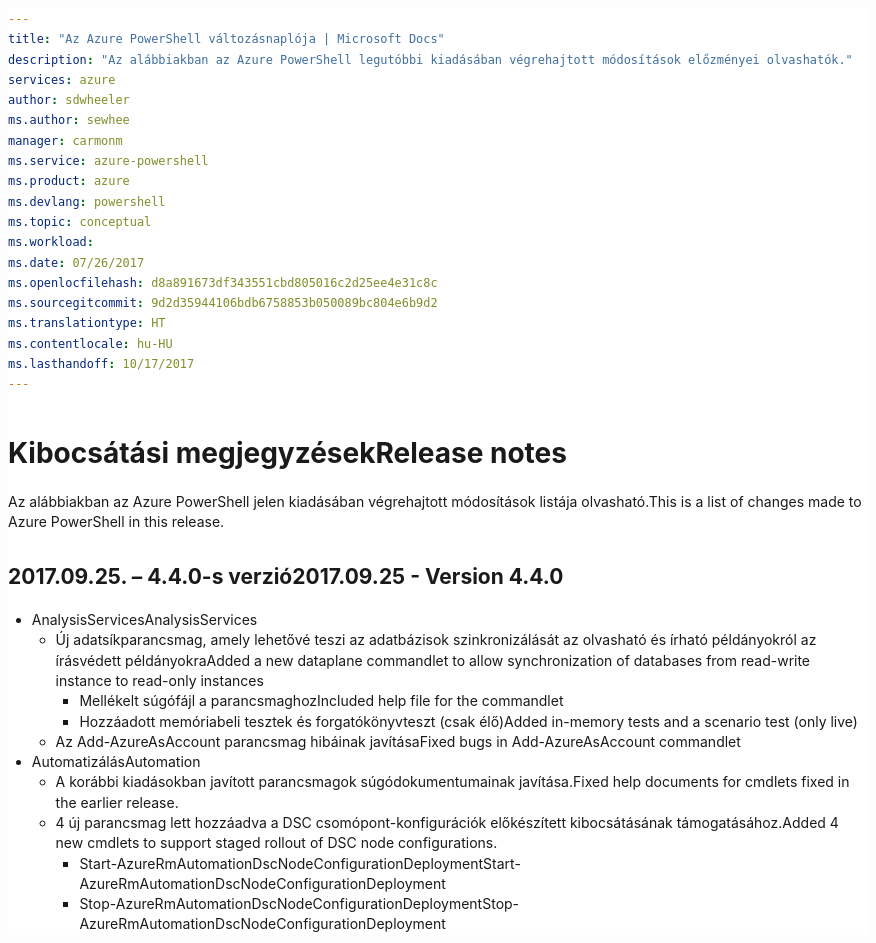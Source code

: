 ```yaml
---
title: "Az Azure PowerShell változásnaplója | Microsoft Docs"
description: "Az alábbiakban az Azure PowerShell legutóbbi kiadásában végrehajtott módosítások előzményei olvashatók."
services: azure
author: sdwheeler
ms.author: sewhee
manager: carmonm
ms.service: azure-powershell
ms.product: azure
ms.devlang: powershell
ms.topic: conceptual
ms.workload: 
ms.date: 07/26/2017
ms.openlocfilehash: d8a891673df343551cbd805016c2d25ee4e31c8c
ms.sourcegitcommit: 9d2d35944106bdb6758853b050089bc804e6b9d2
ms.translationtype: HT
ms.contentlocale: hu-HU
ms.lasthandoff: 10/17/2017
---
```

# <a name="release-notes"></a><span data-ttu-id="3d7f7-103">Kibocsátási megjegyzések</span><span class="sxs-lookup"><span data-stu-id="3d7f7-103">Release notes</span></span>

<span data-ttu-id="3d7f7-104">Az alábbiakban az Azure PowerShell jelen kiadásában végrehajtott módosítások listája olvasható.</span><span class="sxs-lookup"><span data-stu-id="3d7f7-104">This is a list of changes made to Azure PowerShell in this release.</span></span>

## <a name="20170925---version-440"></a><span data-ttu-id="3d7f7-105">2017.09.25. – 4.4.0-s verzió</span><span class="sxs-lookup"><span data-stu-id="3d7f7-105">2017.09.25 - Version 4.4.0</span></span>
* <span data-ttu-id="3d7f7-106">AnalysisServices</span><span class="sxs-lookup"><span data-stu-id="3d7f7-106">AnalysisServices</span></span>
  * <span data-ttu-id="3d7f7-107">Új adatsíkparancsmag, amely lehetővé teszi az adatbázisok szinkronizálását az olvasható és írható példányokról az írásvédett példányokra</span><span class="sxs-lookup"><span data-stu-id="3d7f7-107">Added a new dataplane commandlet to allow synchronization of databases from read-write instance to read-only instances</span></span>
    - <span data-ttu-id="3d7f7-108">Mellékelt súgófájl a parancsmaghoz</span><span class="sxs-lookup"><span data-stu-id="3d7f7-108">Included help file for the commandlet</span></span>
    - <span data-ttu-id="3d7f7-109">Hozzáadott memóriabeli tesztek és forgatókönyvteszt (csak élő)</span><span class="sxs-lookup"><span data-stu-id="3d7f7-109">Added in-memory tests and a scenario test (only live)</span></span>
  * <span data-ttu-id="3d7f7-110">Az Add-AzureAsAccount parancsmag hibáinak javítása</span><span class="sxs-lookup"><span data-stu-id="3d7f7-110">Fixed bugs in Add-AzureAsAccount commandlet</span></span>
* <span data-ttu-id="3d7f7-111">Automatizálás</span><span class="sxs-lookup"><span data-stu-id="3d7f7-111">Automation</span></span>
  * <span data-ttu-id="3d7f7-112">A korábbi kiadásokban javított parancsmagok súgódokumentumainak javítása.</span><span class="sxs-lookup"><span data-stu-id="3d7f7-112">Fixed help documents for cmdlets fixed in the earlier release.</span></span>
  * <span data-ttu-id="3d7f7-113">4 új parancsmag lett hozzáadva a DSC csomópont-konfigurációk előkészített kibocsátásának támogatásához.</span><span class="sxs-lookup"><span data-stu-id="3d7f7-113">Added 4 new cmdlets to support staged rollout of DSC node configurations.</span></span>
    - <span data-ttu-id="3d7f7-114">Start-AzureRmAutomationDscNodeConfigurationDeployment</span><span class="sxs-lookup"><span data-stu-id="3d7f7-114">Start-AzureRmAutomationDscNodeConfigurationDeployment</span></span>
    - <span data-ttu-id="3d7f7-115">Stop-AzureRmAutomationDscNodeConfigurationDeployment</span><span class="sxs-lookup"><span data-stu-id="3d7f7-115">Stop-AzureRmAutomationDscNodeConfigurationDeployment</span></span>